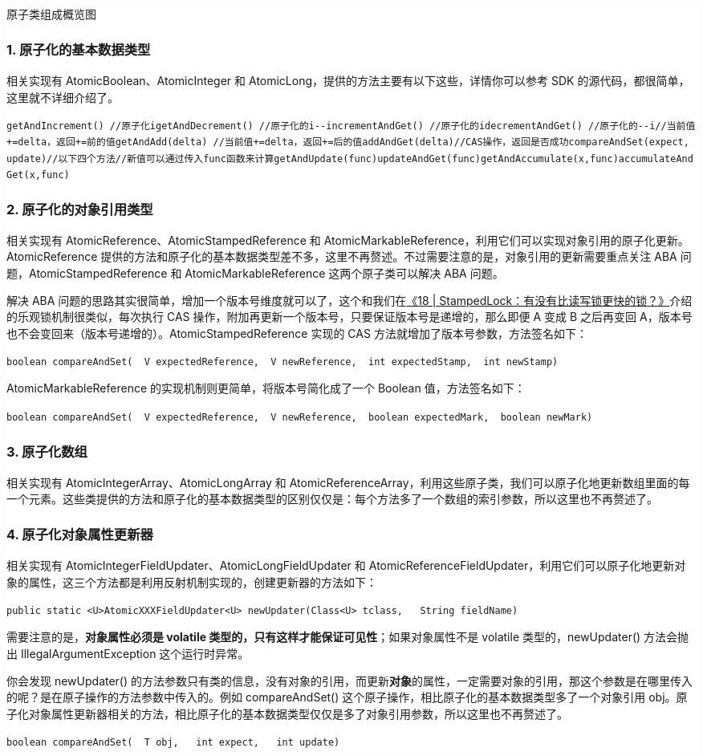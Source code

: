 原子类组成概览图

### 1. 原子化的基本数据类型

相关实现有 AtomicBoolean、AtomicInteger 和 AtomicLong，提供的方法主要有以下这些，详情你可以参考 SDK 的源代码，都很简单，这里就不详细介绍了。

```
getAndIncrement() //原子化igetAndDecrement() //原子化的i--incrementAndGet() //原子化的idecrementAndGet() //原子化的--i//当前值+=delta，返回+=前的值getAndAdd(delta) //当前值+=delta，返回+=后的值addAndGet(delta)//CAS操作，返回是否成功compareAndSet(expect, update)//以下四个方法//新值可以通过传入func函数来计算getAndUpdate(func)updateAndGet(func)getAndAccumulate(x,func)accumulateAndGet(x,func)
```

### 2. 原子化的对象引用类型

相关实现有 AtomicReference、AtomicStampedReference 和 AtomicMarkableReference，利用它们可以实现对象引用的原子化更新。AtomicReference 提供的方法和原子化的基本数据类型差不多，这里不再赘述。不过需要注意的是，对象引用的更新需要重点关注 ABA 问题，AtomicStampedReference 和 AtomicMarkableReference 这两个原子类可以解决 ABA 问题。

解决 ABA 问题的思路其实很简单，增加一个版本号维度就可以了，这个和我们在[《18 | StampedLock：有没有比读写锁更快的锁？》](https://time.geekbang.org/column/article/89456)介绍的乐观锁机制很类似，每次执行 CAS 操作，附加再更新一个版本号，只要保证版本号是递增的，那么即便 A 变成 B 之后再变回 A，版本号也不会变回来（版本号递增的）。AtomicStampedReference 实现的 CAS 方法就增加了版本号参数，方法签名如下：

```
boolean compareAndSet(  V expectedReference,  V newReference,  int expectedStamp,  int newStamp)
```

AtomicMarkableReference 的实现机制则更简单，将版本号简化成了一个 Boolean 值，方法签名如下：

```
boolean compareAndSet(  V expectedReference,  V newReference,  boolean expectedMark,  boolean newMark)
```

### 3. 原子化数组

相关实现有 AtomicIntegerArray、AtomicLongArray 和 AtomicReferenceArray，利用这些原子类，我们可以原子化地更新数组里面的每一个元素。这些类提供的方法和原子化的基本数据类型的区别仅仅是：每个方法多了一个数组的索引参数，所以这里也不再赘述了。

### 4. 原子化对象属性更新器

相关实现有 AtomicIntegerFieldUpdater、AtomicLongFieldUpdater 和 AtomicReferenceFieldUpdater，利用它们可以原子化地更新对象的属性，这三个方法都是利用反射机制实现的，创建更新器的方法如下：

```
public static <U>AtomicXXXFieldUpdater<U> newUpdater(Class<U> tclass,   String fieldName)
```

需要注意的是，**对象属性必须是 volatile 类型的，只有这样才能保证可见性**；如果对象属性不是 volatile 类型的，newUpdater() 方法会抛出 IllegalArgumentException 这个运行时异常。

你会发现 newUpdater() 的方法参数只有类的信息，没有对象的引用，而更新**对象**的属性，一定需要对象的引用，那这个参数是在哪里传入的呢？是在原子操作的方法参数中传入的。例如 compareAndSet() 这个原子操作，相比原子化的基本数据类型多了一个对象引用 obj。原子化对象属性更新器相关的方法，相比原子化的基本数据类型仅仅是多了对象引用参数，所以这里也不再赘述了。

```
boolean compareAndSet(  T obj,   int expect,   int update)
```
